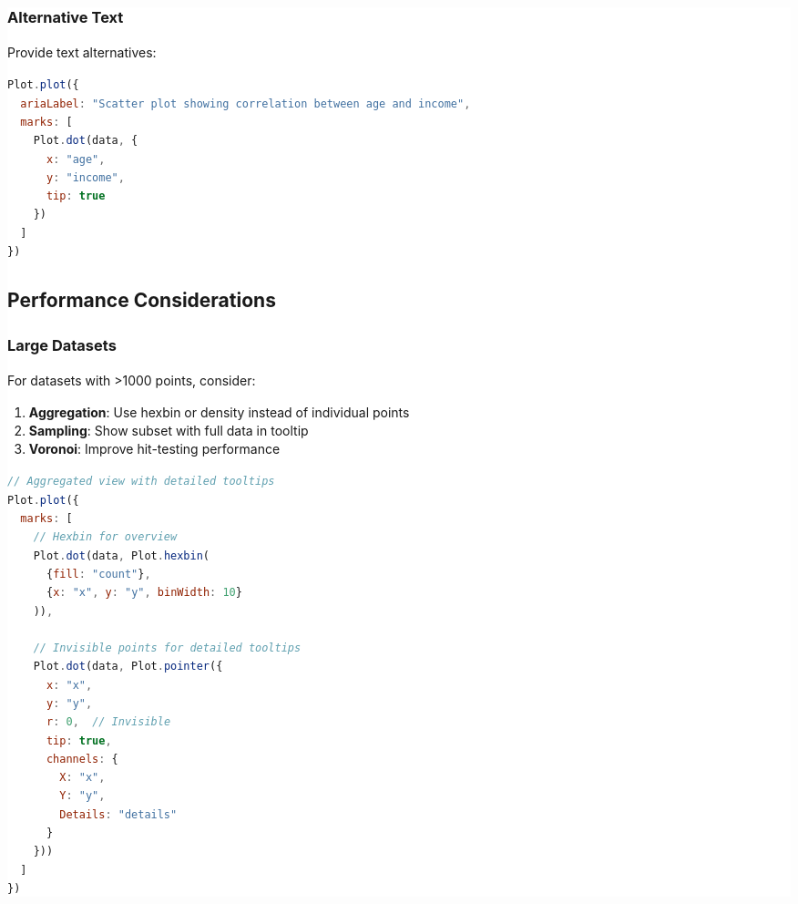### Alternative Text

Provide text alternatives:

```javascript
Plot.plot({
  ariaLabel: "Scatter plot showing correlation between age and income",
  marks: [
    Plot.dot(data, {
      x: "age",
      y: "income",
      tip: true
    })
  ]
})
```

## Performance Considerations

### Large Datasets

For datasets with >1000 points, consider:

1. **Aggregation**: Use hexbin or density instead of individual points
2. **Sampling**: Show subset with full data in tooltip
3. **Voronoi**: Improve hit-testing performance

```javascript
// Aggregated view with detailed tooltips
Plot.plot({
  marks: [
    // Hexbin for overview
    Plot.dot(data, Plot.hexbin(
      {fill: "count"},
      {x: "x", y: "y", binWidth: 10}
    )),

    // Invisible points for detailed tooltips
    Plot.dot(data, Plot.pointer({
      x: "x",
      y: "y",
      r: 0,  // Invisible
      tip: true,
      channels: {
        X: "x",
        Y: "y",
        Details: "details"
      }
    }))
  ]
})
```
